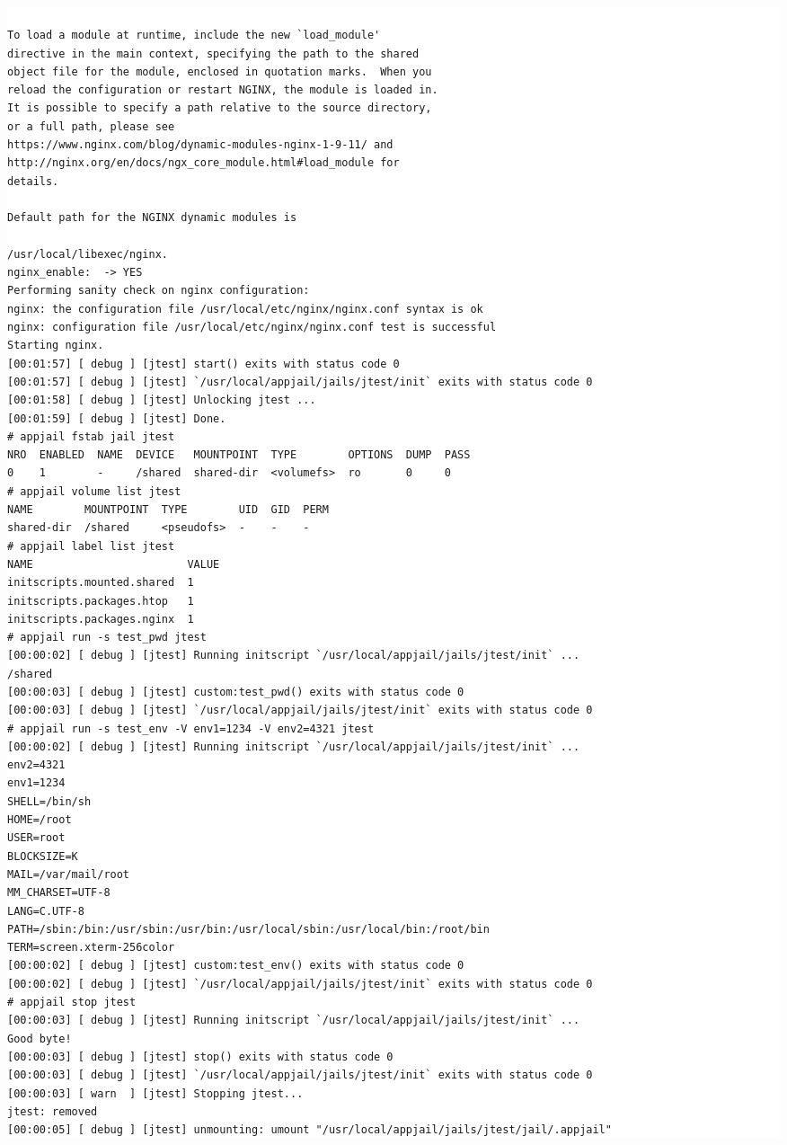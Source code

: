 ```console

To load a module at runtime, include the new `load_module'
directive in the main context, specifying the path to the shared
object file for the module, enclosed in quotation marks.  When you
reload the configuration or restart NGINX, the module is loaded in.
It is possible to specify a path relative to the source directory,
or a full path, please see
https://www.nginx.com/blog/dynamic-modules-nginx-1-9-11/ and
http://nginx.org/en/docs/ngx_core_module.html#load_module for
details.

Default path for the NGINX dynamic modules is

/usr/local/libexec/nginx.
nginx_enable:  -> YES
Performing sanity check on nginx configuration:
nginx: the configuration file /usr/local/etc/nginx/nginx.conf syntax is ok
nginx: configuration file /usr/local/etc/nginx/nginx.conf test is successful
Starting nginx.
[00:01:57] [ debug ] [jtest] start() exits with status code 0
[00:01:57] [ debug ] [jtest] `/usr/local/appjail/jails/jtest/init` exits with status code 0
[00:01:58] [ debug ] [jtest] Unlocking jtest ...
[00:01:59] [ debug ] [jtest] Done.
# appjail fstab jail jtest
NRO  ENABLED  NAME  DEVICE   MOUNTPOINT  TYPE        OPTIONS  DUMP  PASS
0    1        -     /shared  shared-dir  <volumefs>  ro       0     0
# appjail volume list jtest
NAME        MOUNTPOINT  TYPE        UID  GID  PERM
shared-dir  /shared     <pseudofs>  -    -    -
# appjail label list jtest
NAME                        VALUE
initscripts.mounted.shared  1
initscripts.packages.htop   1
initscripts.packages.nginx  1
# appjail run -s test_pwd jtest
[00:00:02] [ debug ] [jtest] Running initscript `/usr/local/appjail/jails/jtest/init` ...
/shared
[00:00:03] [ debug ] [jtest] custom:test_pwd() exits with status code 0
[00:00:03] [ debug ] [jtest] `/usr/local/appjail/jails/jtest/init` exits with status code 0
# appjail run -s test_env -V env1=1234 -V env2=4321 jtest
[00:00:02] [ debug ] [jtest] Running initscript `/usr/local/appjail/jails/jtest/init` ...
env2=4321
env1=1234
SHELL=/bin/sh
HOME=/root
USER=root
BLOCKSIZE=K
MAIL=/var/mail/root
MM_CHARSET=UTF-8
LANG=C.UTF-8
PATH=/sbin:/bin:/usr/sbin:/usr/bin:/usr/local/sbin:/usr/local/bin:/root/bin
TERM=screen.xterm-256color
[00:00:02] [ debug ] [jtest] custom:test_env() exits with status code 0
[00:00:02] [ debug ] [jtest] `/usr/local/appjail/jails/jtest/init` exits with status code 0
# appjail stop jtest
[00:00:03] [ debug ] [jtest] Running initscript `/usr/local/appjail/jails/jtest/init` ...
Good byte!
[00:00:03] [ debug ] [jtest] stop() exits with status code 0
[00:00:03] [ debug ] [jtest] `/usr/local/appjail/jails/jtest/init` exits with status code 0
[00:00:03] [ warn  ] [jtest] Stopping jtest...
jtest: removed
[00:00:05] [ debug ] [jtest] unmounting: umount "/usr/local/appjail/jails/jtest/jail/.appjail"
```